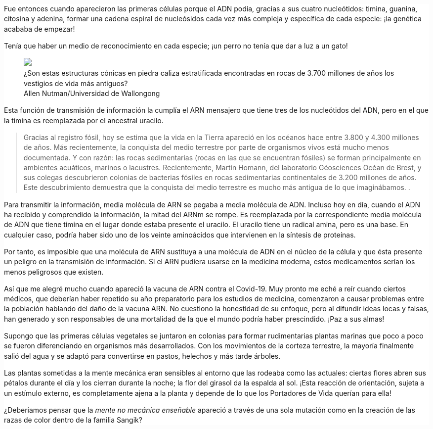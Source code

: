 Fue entonces cuando aparecieron las primeras células porque el ADN podía, gracias a sus cuatro nucleótidos: timina, guanina, citosina y adenina, formar una cadena espiral de nucleósidos cada vez más compleja y específica de cada especie: ¡la genética acababa de empezar!

Tenía que haber un medio de reconocimiento en cada especie; ¡un perro no tenía que dar a luz a un gato!

<figure id="Figure_2" class="image urantiapedia image-style-align-right">
<img src="/image/article/Le_Lien/images_03/147.jpg">
<figcaption>¿Son estas estructuras cónicas en piedra caliza estratificada encontradas en rocas de 3.700 millones de años los vestigios de vida más antiguos?<br>Allen Nutman/Universidad de Wallongong</figcaption>
</figure>

Esta función de transmisión de información la cumplía el ARN mensajero que tiene tres de los nucleótidos del ADN, pero en el que la timina es reemplazada por el ancestral uracilo.

> Gracias al registro fósil, hoy se estima que la vida en la Tierra apareció en los océanos hace entre 3.800 y 4.300 millones de años. Más recientemente, la conquista del medio terrestre por parte de organismos vivos está mucho menos documentada. Y con razón: las rocas sedimentarias (rocas en las que se encuentran fósiles) se forman principalmente en ambientes acuáticos, marinos o lacustres. Recientemente, Martin Homann, del laboratorio Géosciences Océan de Brest, y sus colegas descubrieron colonias de bacterias fósiles en rocas sedimentarias continentales de 3.200 millones de años. Este descubrimiento demuestra que la conquista del medio terrestre es mucho más antigua de lo que imaginábamos. .


Para transmitir la información, media molécula de ARN se pegaba a media molécula de ADN. Incluso hoy en día, cuando el ADN ha recibido y comprendido la información, la mitad del ARNm se rompe. Es reemplazada por la correspondiente media molécula de ADN que tiene timina en el lugar donde estaba presente el uracilo. El uracilo tiene un radical amina, pero es una base. En cualquier caso, podría haber sido uno de los veinte aminoácidos que intervienen en la síntesis de proteínas.

Por tanto, es imposible que una molécula de ARN sustituya a una molécula de ADN en el núcleo de la célula y que ésta presente un peligro en la transmisión de información. Si el ARN pudiera usarse en la medicina moderna, estos medicamentos serían los menos peligrosos que existen.

Así que me alegré mucho cuando apareció la vacuna de ARN contra el Covid-19. Muy pronto me eché a reír cuando ciertos médicos, que deberían haber repetido su año preparatorio para los estudios de medicina, comenzaron a causar problemas entre la población hablando del daño de la vacuna ARN. No cuestiono la honestidad de su enfoque, pero al difundir ideas locas y falsas, han generado y son responsables de una mortalidad de la que el mundo podría haber prescindido. ¡Paz a sus almas!

Supongo que las primeras células vegetales se juntaron en colonias para formar rudimentarias plantas marinas que poco a poco se fueron diferenciando en organismos más desarrollados. Con los movimientos de la corteza terrestre, la mayoría finalmente salió del agua y se adaptó para convertirse en pastos, helechos y más tarde árboles.

Las plantas sometidas a la mente mecánica eran sensibles al entorno que las rodeaba como las actuales: ciertas flores abren sus pétalos durante el día y los cierran durante la noche; la flor del girasol da la espalda al sol. ¡Esta reacción de orientación, sujeta a un estímulo externo, es completamente ajena a la planta y depende de lo que los Portadores de Vida querían para ella!

¿Deberíamos pensar que la _mente no mecánica enseñable_ apareció a través de una sola mutación como en la creación de las razas de color dentro de la familia Sangik?

